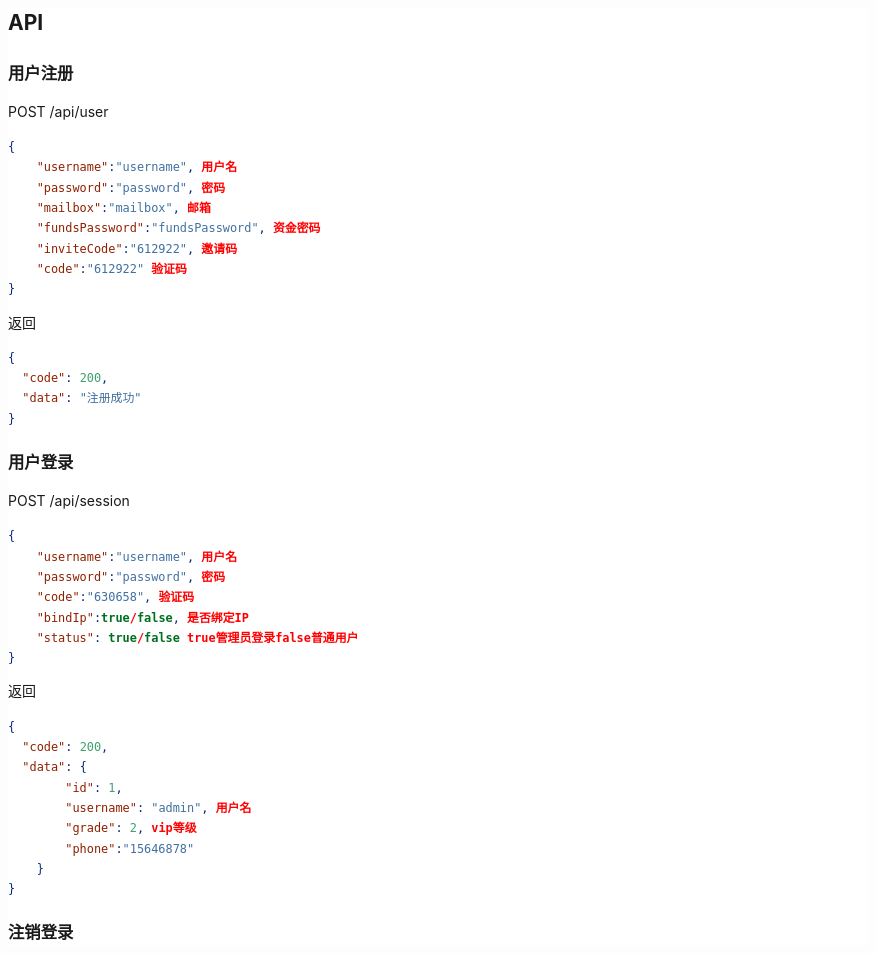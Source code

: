 ## API ##

### 用户注册 ###

POST /api/user

``` json
{
	"username":"username", 用户名
	"password":"password", 密码
	"mailbox":"mailbox", 邮箱
	"fundsPassword":"fundsPassword", 资金密码
	"inviteCode":"612922", 邀请码
	"code":"612922" 验证码
}
```

返回

``` json
{
  "code": 200,
  "data": "注册成功"
}
```

### 用户登录 ###

POST /api/session

``` json
{
	"username":"username", 用户名
	"password":"password", 密码
	"code":"630658", 验证码
	"bindIp":true/false, 是否绑定IP
	"status": true/false true管理员登录false普通用户
}
```

返回

``` json
{
  "code": 200,
  "data": {
        "id": 1,
        "username": "admin", 用户名
        "grade": 2, vip等级
        "phone":"15646878"
    }
}
```

### 注销登录 ###
